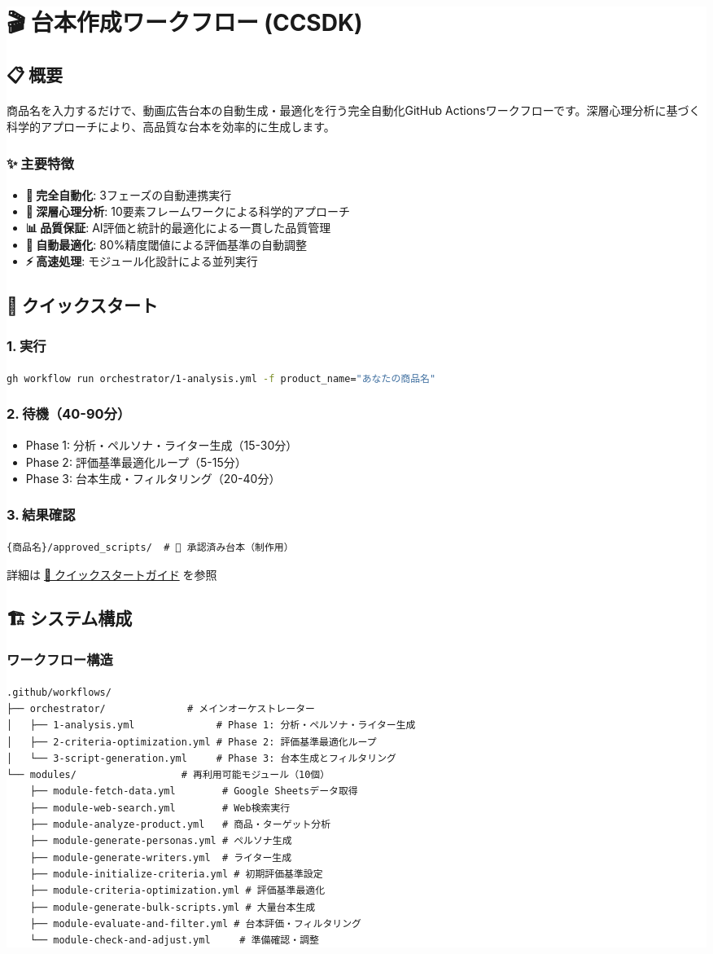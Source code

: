 # 🎬 台本作成ワークフロー (CCSDK)

## 📋 概要

商品名を入力するだけで、動画広告台本の自動生成・最適化を行う完全自動化GitHub Actionsワークフローです。深層心理分析に基づく科学的アプローチにより、高品質な台本を効率的に生成します。

### ✨ 主要特徴

- **🤖 完全自動化**: 3フェーズの自動連携実行
- **🧠 深層心理分析**: 10要素フレームワークによる科学的アプローチ
- **📊 品質保証**: AI評価と統計的最適化による一貫した品質管理
- **🔄 自動最適化**: 80%精度閾値による評価基準の自動調整
- **⚡ 高速処理**: モジュール化設計による並列実行

## 🚀 クイックスタート

### 1. 実行
```bash
gh workflow run orchestrator/1-analysis.yml -f product_name="あなたの商品名"
```

### 2. 待機（40-90分）
- Phase 1: 分析・ペルソナ・ライター生成（15-30分）
- Phase 2: 評価基準最適化ループ（5-15分）
- Phase 3: 台本生成・フィルタリング（20-40分）

### 3. 結果確認
```
{商品名}/approved_scripts/  # 🎯 承認済み台本（制作用）
```

詳細は [📖 クイックスタートガイド](./QUICK_START_GUIDE.md) を参照

## 🏗️ システム構成

### ワークフロー構造
```
.github/workflows/
├── orchestrator/              # メインオーケストレーター
│   ├── 1-analysis.yml              # Phase 1: 分析・ペルソナ・ライター生成
│   ├── 2-criteria-optimization.yml # Phase 2: 評価基準最適化ループ
│   └── 3-script-generation.yml     # Phase 3: 台本生成とフィルタリング
└── modules/                  # 再利用可能モジュール（10個）
    ├── module-fetch-data.yml        # Google Sheetsデータ取得
    ├── module-web-search.yml        # Web検索実行
    ├── module-analyze-product.yml   # 商品・ターゲット分析
    ├── module-generate-personas.yml # ペルソナ生成
    ├── module-generate-writers.yml  # ライター生成
    ├── module-initialize-criteria.yml # 初期評価基準設定
    ├── module-criteria-optimization.yml # 評価基準最適化
    ├── module-generate-bulk-scripts.yml # 大量台本生成
    ├── module-evaluate-and-filter.yml # 台本評価・フィルタリング
    └── module-check-and-adjust.yml     # 準備確認・調整
```
